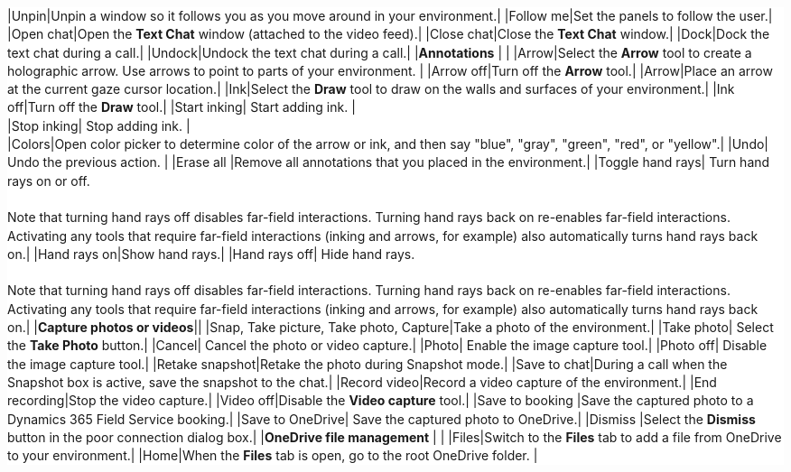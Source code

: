 |Unpin|Unpin a window so it follows you as you move around in your environment.|
|Follow me|Set the panels to follow the user.|
|Open chat|Open the **Text Chat** window (attached to the video feed).|
|Close chat|Close the **Text Chat** window.|
|Dock|Dock the text chat during a call.|
|Undock|Undock the text chat during a call.|
|**Annotations**    | | 
|Arrow|Select the **Arrow** tool to create a holographic arrow. Use arrows to point to parts of your environment. |
|Arrow off|Turn off the **Arrow** tool.|
|Arrow|Place an arrow at the current gaze cursor location.|
|Ink|Select the **Draw** tool to draw on the walls and surfaces of your environment.|
|Ink off|Turn off the **Draw** tool.|
|Start inking| Start adding ink.  |   
|Stop inking| Stop adding ink.  |  
|Colors|Open color picker to determine color of the arrow or ink, and then say "blue", "gray", "green", "red", or "yellow".|
|Undo| Undo the previous action. |
|Erase all |Remove all annotations that you placed in the environment.|
|Toggle hand rays| Turn hand rays on or off. <br><br>Note that turning hand rays off disables far-field interactions. Turning hand rays back on re-enables far-field interactions. Activating any tools that require far-field interactions (inking and arrows, for example) also automatically turns hand rays back on.|
|Hand rays on|Show hand rays.|
|Hand rays off| Hide hand rays. <br><br>Note that turning hand rays off disables far-field interactions. Turning hand rays back on re-enables far-field interactions. Activating any tools that require far-field interactions (inking and arrows, for example) also automatically turns hand rays back on.|
|**Capture photos or videos**||
|Snap, Take picture, Take photo, Capture|Take a photo of the environment.|
|Take photo|	Select the **Take Photo** button.|
|Cancel|	Cancel the photo or video capture.|
|Photo|	Enable the image capture tool.|
|Photo off|	Disable the image capture tool.|
|Retake snapshot|Retake the photo during Snapshot mode.|
|Save to chat|During a call when the Snapshot box is active, save the snapshot to the chat.|
|Record video|Record a video capture of the environment.|
|End recording|Stop the video capture.|
|Video off|Disable the **Video capture** tool.|
|Save to booking	|Save the captured photo to a Dynamics 365 Field Service booking.|
|Save to OneDrive|	Save the captured photo to OneDrive.|
|Dismiss	|Select the **Dismiss** button in the poor connection dialog box.|
|**OneDrive file management**   | | 
|Files|Switch to the **Files** tab to add a file from OneDrive to your environment.|
|Home|When the **Files** tab is open, go to the root OneDrive folder. |
